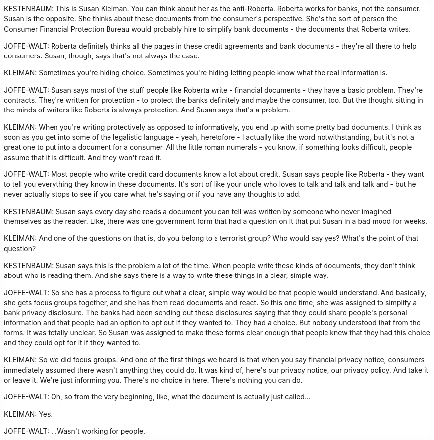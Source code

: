 KESTENBAUM: This is Susan Kleiman. You can think about her as the anti-Roberta. Roberta works for banks, not the consumer. Susan is the opposite. She thinks about these documents from the consumer's perspective. She's the sort of person the Consumer Financial Protection Bureau would probably hire to simplify bank documents - the documents that Roberta writes.

JOFFE-WALT: Roberta definitely thinks all the pages in these credit agreements and bank documents - they're all there to help consumers. Susan, though, says that's not always the case.

KLEIMAN: Sometimes you're hiding choice. Sometimes you're hiding letting people know what the real information is.

JOFFE-WALT: Susan says most of the stuff people like Roberta write - financial documents - they have a basic problem. They're contracts. They're written for protection - to protect the banks definitely and maybe the consumer, too. But the thought sitting in the minds of writers like Roberta is always protection. And Susan says that's a problem.

KLEIMAN: When you're writing protectively as opposed to informatively, you end up with some pretty bad documents. I think as soon as you get into some of the legalistic language - yeah, heretofore - I actually like the word notwithstanding, but it's not a great one to put into a document for a consumer. All the little roman numerals - you know, if something looks difficult, people assume that it is difficult. And they won't read it.

JOFFE-WALT: Most people who write credit card documents know a lot about credit. Susan says people like Roberta - they want to tell you everything they know in these documents. It's sort of like your uncle who loves to talk and talk and talk and - but he never actually stops to see if you care what he's saying or if you have any thoughts to add.

KESTENBAUM: Susan says every day she reads a document you can tell was written by someone who never imagined themselves as the reader. Like, there was one government form that had a question on it that put Susan in a bad mood for weeks.

KLEIMAN: And one of the questions on that is, do you belong to a terrorist group? Who would say yes? What's the point of that question?

KESTENBAUM: Susan says this is the problem a lot of the time. When people write these kinds of documents, they don't think about who is reading them. And she says there is a way to write these things in a clear, simple way.

JOFFE-WALT: So she has a process to figure out what a clear, simple way would be that people would understand. And basically, she gets focus groups together, and she has them read documents and react. So this one time, she was assigned to simplify a bank privacy disclosure. The banks had been sending out these disclosures saying that they could share people's personal information and that people had an option to opt out if they wanted to. They had a choice. But nobody understood that from the forms. It was totally unclear. So Susan was assigned to make these forms clear enough that people knew that they had this choice and they could opt for it if they wanted to.

KLEIMAN: So we did focus groups. And one of the first things we heard is that when you say financial privacy notice, consumers immediately assumed there wasn't anything they could do. It was kind of, here's our privacy notice, our privacy policy. And take it or leave it. We're just informing you. There's no choice in here. There's nothing you can do.

JOFFE-WALT: Oh, so from the very beginning, like, what the document is actually just called...

KLEIMAN: Yes.

JOFFE-WALT: ...Wasn't working for people.
